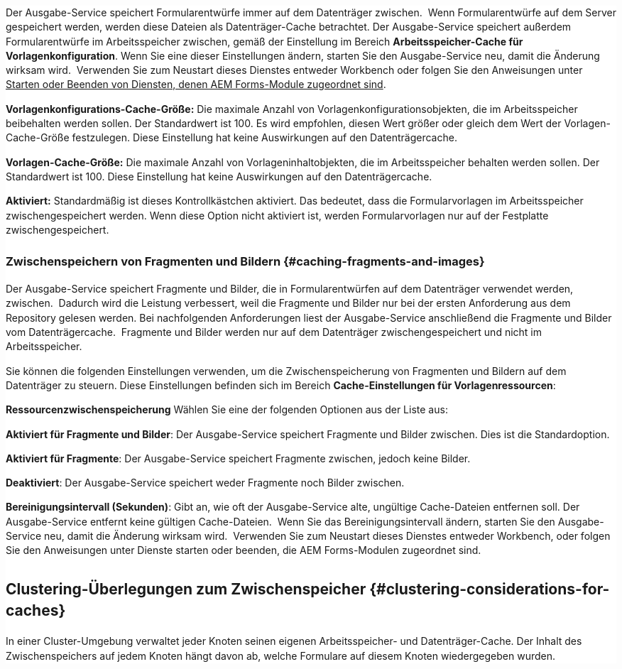 Der Ausgabe-Service speichert Formularentwürfe immer auf dem Datenträger zwischen.  Wenn Formularentwürfe auf dem Server gespeichert werden, werden diese Dateien als Datenträger-Cache betrachtet. Der Ausgabe-Service speichert außerdem Formularentwürfe im Arbeitsspeicher zwischen, gemäß der Einstellung im Bereich **Arbeitsspeicher-Cache für Vorlagenkonfiguration**. Wenn Sie eine dieser Einstellungen ändern, starten Sie den Ausgabe-Service neu, damit die Änderung wirksam wird.  Verwenden Sie zum Neustart dieses Dienstes entweder Workbench oder folgen Sie den Anweisungen unter [Starten oder Beenden von Diensten, denen AEM Forms-Module zugeordnet sind](/help/forms/using/admin-help/starting-stopping-services.md#start-or-stop-the-services-associated-with-aem-forms-modules).

**Vorlagenkonfigurations-Cache-Größe:** Die maximale Anzahl von Vorlagenkonfigurationsobjekten, die im Arbeitsspeicher beibehalten werden sollen. Der Standardwert ist 100. Es wird empfohlen, diesen Wert größer oder gleich dem Wert der Vorlagen-Cache-Größe festzulegen. Diese Einstellung hat keine Auswirkungen auf den Datenträgercache.

**Vorlagen-Cache-Größe:** Die maximale Anzahl von Vorlageninhaltobjekten, die im Arbeitsspeicher behalten werden sollen. Der Standardwert ist 100. Diese Einstellung hat keine Auswirkungen auf den Datenträgercache.

**Aktiviert:** Standardmäßig ist dieses Kontrollkästchen aktiviert. Das bedeutet, dass die Formularvorlagen im Arbeitsspeicher zwischengespeichert werden. Wenn diese Option nicht aktiviert ist, werden Formularvorlagen nur auf der Festplatte zwischengespeichert.

### Zwischenspeichern von Fragmenten und Bildern {#caching-fragments-and-images}

Der Ausgabe-Service speichert Fragmente und Bilder, die in Formularentwürfen auf dem Datenträger verwendet werden, zwischen.  Dadurch wird die Leistung verbessert, weil die Fragmente und Bilder nur bei der ersten Anforderung aus dem Repository gelesen werden. Bei nachfolgenden Anforderungen liest der Ausgabe-Service anschließend die Fragmente und Bilder vom Datenträgercache.  Fragmente und Bilder werden nur auf dem Datenträger zwischengespeichert und nicht im Arbeitsspeicher.

Sie können die folgenden Einstellungen verwenden, um die Zwischenspeicherung von Fragmenten und Bildern auf dem Datenträger zu steuern. Diese Einstellungen befinden sich im Bereich **Cache-Einstellungen für Vorlagenressourcen**:

**Ressourcenzwischenspeicherung** Wählen Sie eine der folgenden Optionen aus der Liste aus:

**Aktiviert für Fragmente und Bilder**: Der Ausgabe-Service speichert Fragmente und Bilder zwischen. Dies ist die Standardoption.

**Aktiviert für Fragmente**: Der Ausgabe-Service speichert Fragmente zwischen, jedoch keine Bilder.

**Deaktiviert**: Der Ausgabe-Service speichert weder Fragmente noch Bilder zwischen.

**Bereinigungsintervall (Sekunden)**: Gibt an, wie oft der Ausgabe-Service alte, ungültige Cache-Dateien entfernen soll. Der Ausgabe-Service entfernt keine gültigen Cache-Dateien.  Wenn Sie das Bereinigungsintervall ändern, starten Sie den Ausgabe-Service neu, damit die Änderung wirksam wird.  Verwenden Sie zum Neustart dieses Dienstes entweder Workbench, oder folgen Sie den Anweisungen unter Dienste starten oder beenden, die AEM Forms-Modulen zugeordnet sind.

## Clustering-Überlegungen zum Zwischenspeicher {#clustering-considerations-for-caches}

In einer Cluster-Umgebung verwaltet jeder Knoten seinen eigenen Arbeitsspeicher- und Datenträger-Cache. Der Inhalt des Zwischenspeichers auf jedem Knoten hängt davon ab, welche Formulare auf diesem Knoten wiedergegeben wurden.
